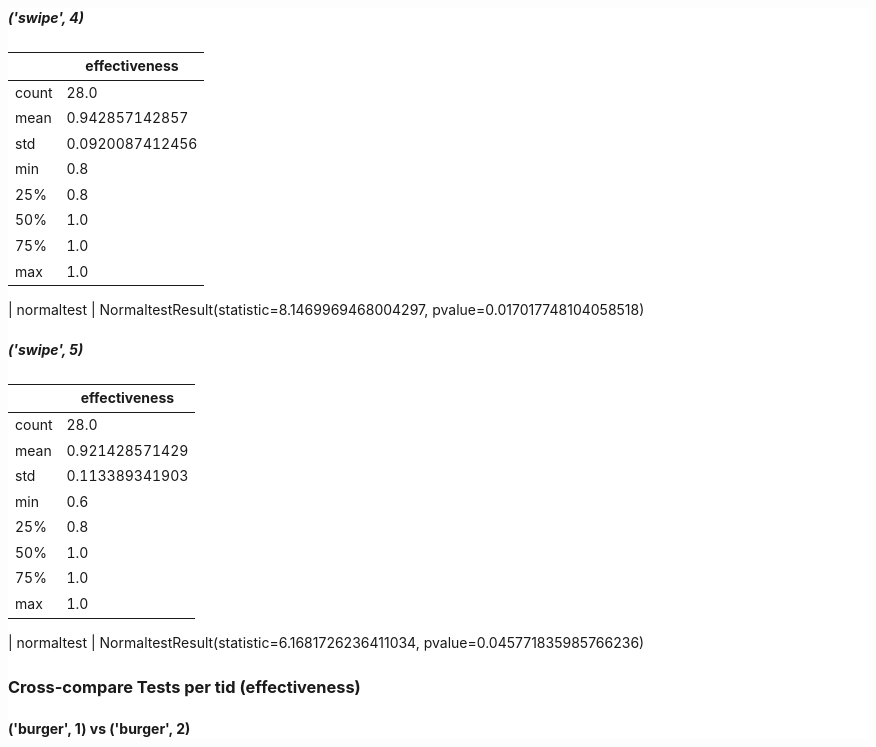 ##### ('swipe', 4)

|  |effectiveness |
| -|------------- |
| count|28.0 |
| mean|0.942857142857 |
| std|0.0920087412456 |
| min|0.8 |
| 25%|0.8 |
| 50%|1.0 |
| 75%|1.0 |
| max|1.0 |

| normaltest
| NormaltestResult(statistic=8.1469969468004297, pvalue=0.017017748104058518)

##### ('swipe', 5)

|  |effectiveness |
| -|------------- |
| count|28.0 |
| mean|0.921428571429 |
| std|0.113389341903 |
| min|0.6 |
| 25%|0.8 |
| 50%|1.0 |
| 75%|1.0 |
| max|1.0 |

| normaltest
| NormaltestResult(statistic=6.1681726236411034, pvalue=0.045771835985766236)

### Cross-compare Tests per tid (effectiveness)

#### ('burger', 1) vs ('burger', 2)
